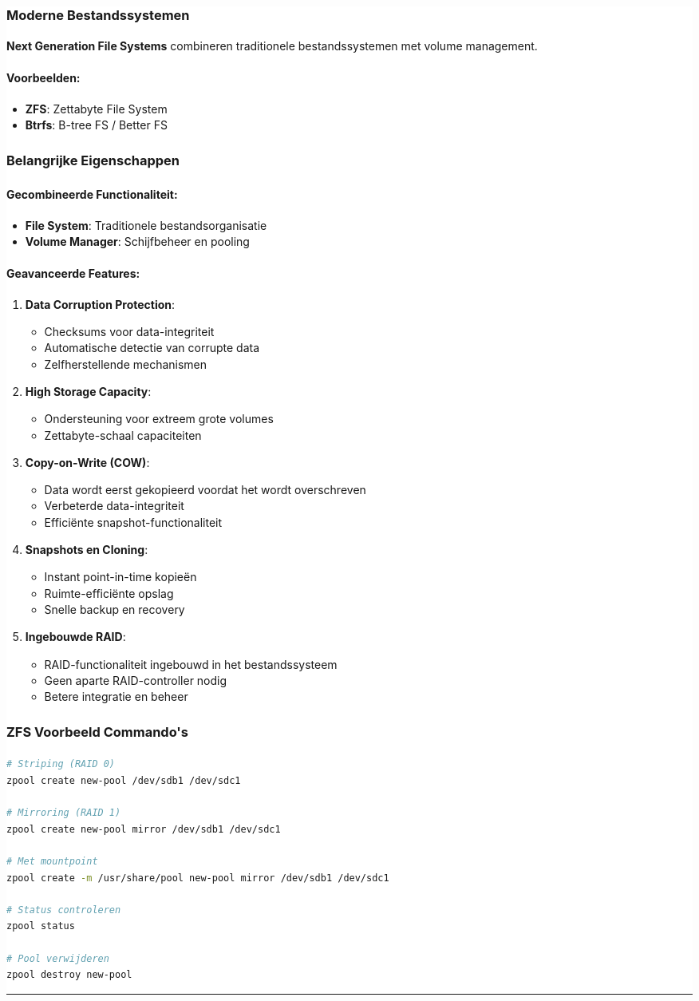 ### Moderne Bestandssystemen

**Next Generation File Systems** combineren traditionele bestandssystemen met volume management.

#### Voorbeelden:
- **ZFS**: Zettabyte File System
- **Btrfs**: B-tree FS / Better FS

### Belangrijke Eigenschappen

#### Gecombineerde Functionaliteit:
- **File System**: Traditionele bestandsorganisatie
- **Volume Manager**: Schijfbeheer en pooling

#### Geavanceerde Features:

1. **Data Corruption Protection**:
   - Checksums voor data-integriteit
   - Automatische detectie van corrupte data
   - Zelfherstellende mechanismen

2. **High Storage Capacity**:
   - Ondersteuning voor extreem grote volumes
   - Zettabyte-schaal capaciteiten

3. **Copy-on-Write (COW)**:
   - Data wordt eerst gekopieerd voordat het wordt overschreven
   - Verbeterde data-integriteit
   - Efficiënte snapshot-functionaliteit

4. **Snapshots en Cloning**:
   - Instant point-in-time kopieën
   - Ruimte-efficiënte opslag
   - Snelle backup en recovery

5. **Ingebouwde RAID**:
   - RAID-functionaliteit ingebouwd in het bestandssysteem
   - Geen aparte RAID-controller nodig
   - Betere integratie en beheer

### ZFS Voorbeeld Commando's

```bash
# Striping (RAID 0)
zpool create new-pool /dev/sdb1 /dev/sdc1

# Mirroring (RAID 1)  
zpool create new-pool mirror /dev/sdb1 /dev/sdc1

# Met mountpoint
zpool create -m /usr/share/pool new-pool mirror /dev/sdb1 /dev/sdc1

# Status controleren
zpool status

# Pool verwijderen
zpool destroy new-pool
```

---
